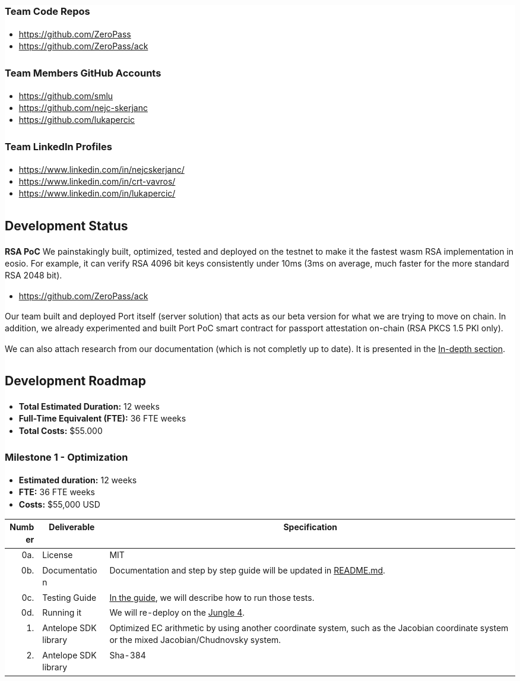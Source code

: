 ### Team Code Repos
- https://github.com/ZeroPass
- https://github.com/ZeroPass/ack

 ### Team Members GitHub Accounts
- https://github.com/smlu
- https://github.com/nejc-skerjanc
- https://github.com/lukapercic

### Team LinkedIn Profiles
- https://www.linkedin.com/in/nejcskerjanc/
- https://www.linkedin.com/in/crt-vavros/
- https://www.linkedin.com/in/lukapercic/

## Development Status

**RSA PoC**
We painstakingly built, optimized, tested and deployed on the testnet to make it the fastest wasm RSA implementation in eosio. For example, it can verify RSA 4096 bit keys consistently under 10ms (3ms on average, much faster for the more standard  RSA 2048 bit).
- https://github.com/ZeroPass/ack


Our team built and deployed Port itself (server solution) that acts as our beta version for what we are trying to move on chain. In addition, we already experimented and built Port PoC smart contract for passport attestation on-chain (RSA PKCS 1.5 PKI only). 

We can also attach research from our documentation (which is not completly up to date). It is presented in the [In-depth section](https://github.com/ZeroPass/Port-documentation-and-tools#in-depth).

## Development Roadmap

- **Total Estimated Duration:** 12 weeks
- **Full-Time Equivalent (FTE):**  36 FTE weeks
- **Total Costs:** $55.000

### Milestone 1 - Optimization
- **Estimated duration:** 12 weeks
- **FTE:** 36 FTE weeks
- **Costs:** $55,000 USD

| Number | Deliverable | Specification |
| -----: | ----------- | ------------- |
| 0a. | License | MIT |
| 0b. | Documentation | Documentation and step by step guide will be updated in [README.md](https://github.com/ZeroPass/ack/blob/master/README.md).  | 
| 0c. | Testing Guide | [In the guide](https://github.com/ZeroPass/eosio.ck/blob/master/README.md#algorithm-testing=), we will describe how to run those tests. |
| 0d. | Running it | We will re-deploy on the [Jungle 4](https://github.com/ZeroPass/ack/blob/master/README.md#testnet).|
| 1. | Antelope SDK library | Optimized EC arithmetic by using another coordinate system, such as the Jacobian coordinate system or the mixed Jacobian/Chudnovsky system.
| 2. | Antelope SDK library | Sha-384 |
